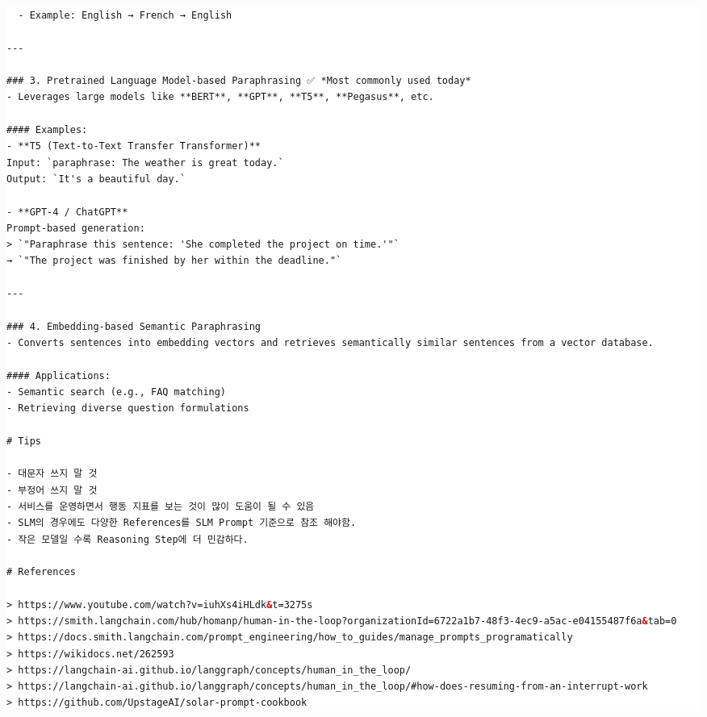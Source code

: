   ```html
    - Example: English → French → English

---

### 3. Pretrained Language Model-based Paraphrasing ✅ *Most commonly used today*
- Leverages large models like **BERT**, **GPT**, **T5**, **Pegasus**, etc.

#### Examples:
- **T5 (Text-to-Text Transfer Transformer)**  
  Input: `paraphrase: The weather is great today.`  
  Output: `It's a beautiful day.`

- **GPT-4 / ChatGPT**  
  Prompt-based generation:
  > `"Paraphrase this sentence: 'She completed the project on time.'"`  
  → `"The project was finished by her within the deadline."`

---

### 4. Embedding-based Semantic Paraphrasing
- Converts sentences into embedding vectors and retrieves semantically similar sentences from a vector database.

#### Applications:
- Semantic search (e.g., FAQ matching)
- Retrieving diverse question formulations

# Tips 

- 대문자 쓰지 말 것 
- 부정어 쓰지 말 것 
- 서비스를 운영하면서 행동 지표를 보는 것이 많이 도움이 될 수 있음 
- SLM의 경우에도 다양한 References를 SLM Prompt 기준으로 참조 해야함. 
- 작은 모델일 수록 Reasoning Step에 더 민감하다. 

# References 

> https://www.youtube.com/watch?v=iuhXs4iHLdk&t=3275s  
> https://smith.langchain.com/hub/homanp/human-in-the-loop?organizationId=6722a1b7-48f3-4ec9-a5ac-e04155487f6a&tab=0    
> https://docs.smith.langchain.com/prompt_engineering/how_to_guides/manage_prompts_programatically   
> https://wikidocs.net/262593  
> https://langchain-ai.github.io/langgraph/concepts/human_in_the_loop/  
> https://langchain-ai.github.io/langgraph/concepts/human_in_the_loop/#how-does-resuming-from-an-interrupt-work  
> https://github.com/UpstageAI/solar-prompt-cookbook